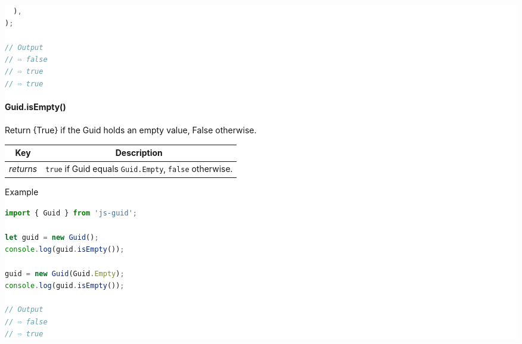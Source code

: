 ```js
  ),
);

// Output
// ⇨ false
// ⇨ true
// ⇨ true
```

#### **Guid.isEmpty()**

Return {True} if the Guid holds an empty value, False otherwise.

| Key       | Description                                            |
| --------- | ------------------------------------------------------ |
| _returns_ | `true` if Guid equals `Guid.Empty`, `false` otherwise. |

Example

```js
import { Guid } from 'js-guid';

let guid = new Guid();
console.log(guid.isEmpty());

guid = new Guid(Guid.Empty);
console.log(guid.isEmpty());

// Output
// ⇨ false
// ⇨ true
```
